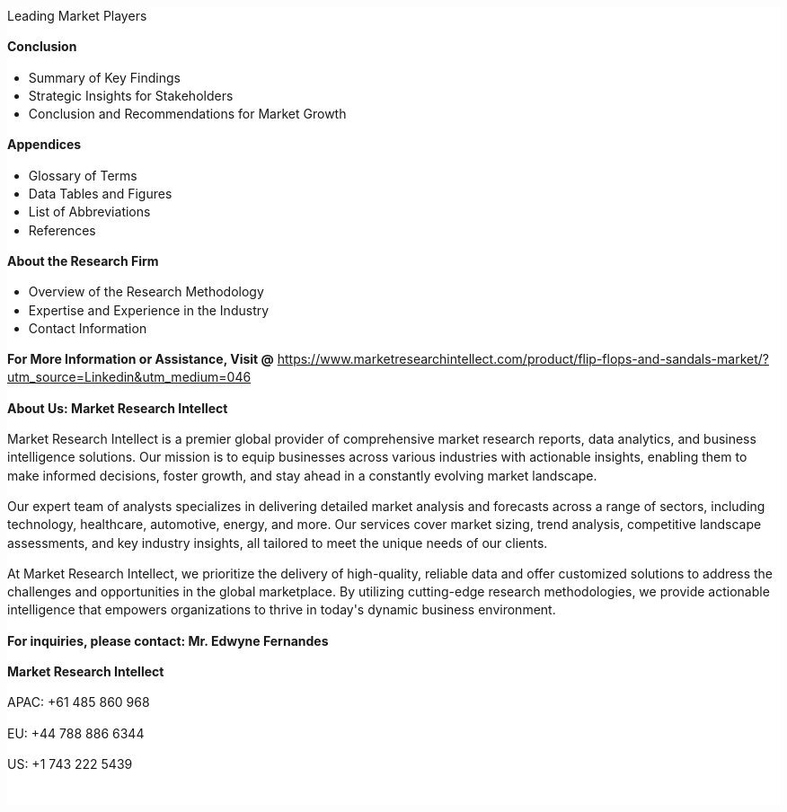 Leading Market Players</li></ul><p><strong>Conclusion</strong></p><ul><li>Summary of Key Findings</li><li>Strategic Insights for Stakeholders</li><li>Conclusion and Recommendations for Market Growth</li></ul><p><strong>Appendices</strong></p><ul><li>Glossary of Terms</li><li>Data Tables and Figures</li><li>List of Abbreviations</li><li>References</li></ul><p><strong>About the Research Firm</strong></p><ul><li>Overview of the Research Methodology</li><li>Expertise and Experience in the Industry</li><li>Contact Information</li></ul></div><div class="article-main__content" data-test-id="publishing-text-block"><p><span class="font-[700]"><strong>For More Information or Assistance, Visit @</strong>&nbsp;<a href="https://www.marketresearchintellect.com/product/flip-flops-and-sandals-market/?utm_source=Linkedin&utm_medium=046">https://www.marketresearchintellect.com/product/flip-flops-and-sandals-market/?utm_source=Linkedin&utm_medium=046</a></span></p><p><strong>About Us: Market Research Intellect</strong></p><p>Market Research Intellect is a premier global provider of comprehensive market research reports, data analytics, and business intelligence solutions. Our mission is to equip businesses across various industries with actionable insights, enabling them to make informed decisions, foster growth, and stay ahead in a constantly evolving market landscape.</p><p>Our expert team of analysts specializes in delivering detailed market analysis and forecasts across a range of sectors, including technology, healthcare, automotive, energy, and more. Our services cover market sizing, trend analysis, competitive landscape assessments, and key industry insights, all tailored to meet the unique needs of our clients.</p><p>At Market Research Intellect, we prioritize the delivery of high-quality, reliable data and offer customized solutions to address the challenges and opportunities in the global marketplace. By utilizing cutting-edge research methodologies, we provide actionable intelligence that empowers organizations to thrive in today's dynamic business environment.</p><p><strong>For inquiries, please contact: Mr. Edwyne Fernandes</strong></p><p><strong>Market Research Intellect</strong></p><p>APAC: +61 485 860 968</p><p>EU: +44 788 886 6344</p><p>US: +1 743 222 5439</p></div><div class="article-main__content" data-test-id="publishing-text-block">&nbsp;</div>
